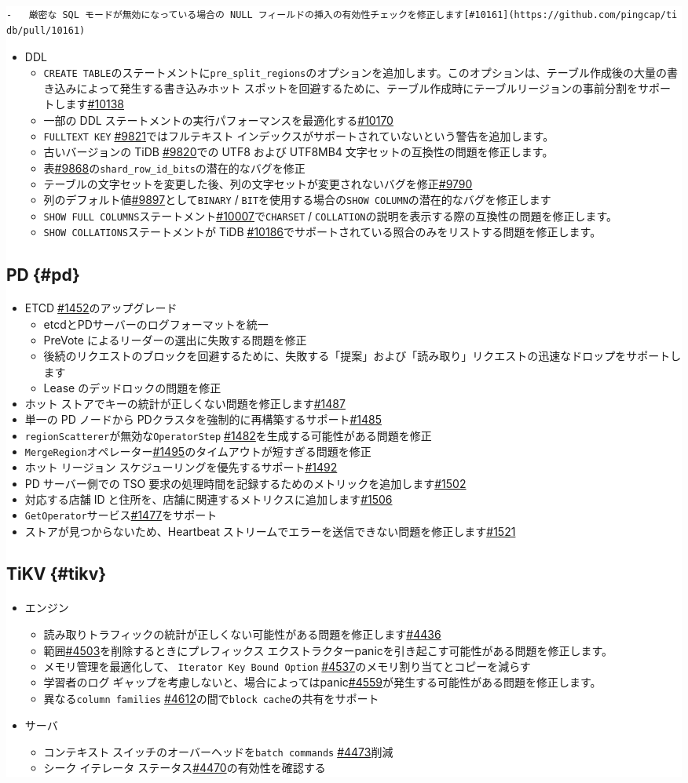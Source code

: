     -   厳密な SQL モードが無効になっている場合の NULL フィールドの挿入の有効性チェックを修正します[#10161](https://github.com/pingcap/tidb/pull/10161)

-   DDL
    -   `CREATE TABLE`のステートメントに`pre_split_regions`のオプションを追加します。このオプションは、テーブル作成後の大量の書き込みによって発生する書き込みホット スポットを回避するために、テーブル作成時にテーブルリージョンの事前分割をサポートします[#10138](https://github.com/pingcap/tidb/pull/10138)
    -   一部の DDL ステートメントの実行パフォーマンスを最適化する[#10170](https://github.com/pingcap/tidb/pull/10170)
    -   `FULLTEXT KEY` [#9821](https://github.com/pingcap/tidb/pull/9821)ではフルテキスト インデックスがサポートされていないという警告を追加します。
    -   古いバージョンの TiDB [#9820](https://github.com/pingcap/tidb/pull/9820)での UTF8 および UTF8MB4 文字セットの互換性の問題を修正します。
    -   表[#9868](https://github.com/pingcap/tidb/pull/9868)の`shard_row_id_bits`の潜在的なバグを修正
    -   テーブルの文字セットを変更した後、列の文字セットが変更されないバグを修正[#9790](https://github.com/pingcap/tidb/pull/9790)
    -   列のデフォルト値[#9897](https://github.com/pingcap/tidb/pull/9897)として`BINARY` / `BIT`を使用する場合の`SHOW COLUMN`の潜在的なバグを修正します
    -   `SHOW FULL COLUMNS`ステートメント[#10007](https://github.com/pingcap/tidb/pull/10007)で`CHARSET` / `COLLATION`の説明を表示する際の互換性の問題を修正します。
    -   `SHOW COLLATIONS`ステートメントが TiDB [#10186](https://github.com/pingcap/tidb/pull/10186)でサポートされている照合のみをリストする問題を修正します。

## PD {#pd}

-   ETCD [#1452](https://github.com/pingcap/pd/pull/1452)のアップグレード
    -   etcdとPDサーバーのログフォーマットを統一
    -   PreVote によるリーダーの選出に失敗する問題を修正
    -   後続のリクエストのブロックを回避するために、失敗する「提案」および「読み取り」リクエストの迅速なドロップをサポートします
    -   Lease のデッドロックの問題を修正
-   ホット ストアでキーの統計が正しくない問題を修正します[#1487](https://github.com/pingcap/pd/pull/1487)
-   単一の PD ノードから PDクラスタを強制的に再構築するサポート[#1485](https://github.com/pingcap/pd/pull/1485)
-   `regionScatterer`が無効な`OperatorStep` [#1482](https://github.com/pingcap/pd/pull/1482)を生成する可能性がある問題を修正
-   `MergeRegion`オペレーター[#1495](https://github.com/pingcap/pd/pull/1495)のタイムアウトが短すぎる問題を修正
-   ホット リージョン スケジューリングを優先するサポート[#1492](https://github.com/pingcap/pd/pull/1492)
-   PD サーバー側での TSO 要求の処理時間を記録するためのメトリックを追加します[#1502](https://github.com/pingcap/pd/pull/1502)
-   対応する店舗 ID と住所を、店舗に関連するメトリクスに追加します[#1506](https://github.com/pingcap/pd/pull/1506)
-   `GetOperator`サービス[#1477](https://github.com/pingcap/pd/pull/1477)をサポート
-   ストアが見つからないため、Heartbeat ストリームでエラーを送信できない問題を修正します[#1521](https://github.com/pingcap/pd/pull/1521)

## TiKV {#tikv}

-   エンジン
    -   読み取りトラフィックの統計が正しくない可能性がある問題を修正します[#4436](https://github.com/tikv/tikv/pull/4436)
    -   範囲[#4503](https://github.com/tikv/tikv/pull/4503)を削除するときにプレフィックス エクストラクターpanicを引き起こす可能性がある問題を修正します。
    -   メモリ管理を最適化して、 `Iterator Key Bound Option` [#4537](https://github.com/tikv/tikv/pull/4537)のメモリ割り当てとコピーを減らす
    -   学習者のログ ギャップを考慮しないと、場合によってはpanic[#4559](https://github.com/tikv/tikv/pull/4559)が発生する可能性がある問題を修正します。
    -   異なる`column families` [#4612](https://github.com/tikv/tikv/pull/4612)の間で`block cache`の共有をサポート

-   サーバ
    -   コンテキスト スイッチのオーバーヘッドを`batch commands` [#4473](https://github.com/tikv/tikv/pull/4473)削減
    -   シーク イテレータ ステータス[#4470](https://github.com/tikv/tikv/pull/4470)の有効性を確認する
